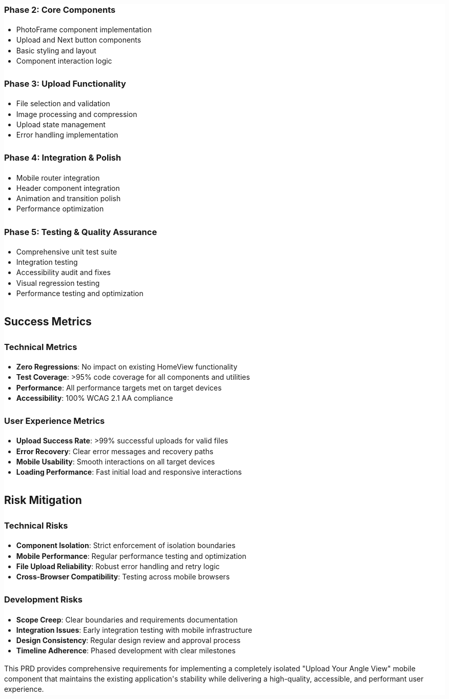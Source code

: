### Phase 2: Core Components
- PhotoFrame component implementation
- Upload and Next button components
- Basic styling and layout
- Component interaction logic

### Phase 3: Upload Functionality
- File selection and validation
- Image processing and compression
- Upload state management
- Error handling implementation

### Phase 4: Integration & Polish
- Mobile router integration
- Header component integration
- Animation and transition polish
- Performance optimization

### Phase 5: Testing & Quality Assurance
- Comprehensive unit test suite
- Integration testing
- Accessibility audit and fixes
- Visual regression testing
- Performance testing and optimization

## Success Metrics

### Technical Metrics
- **Zero Regressions**: No impact on existing HomeView functionality
- **Test Coverage**: >95% code coverage for all components and utilities
- **Performance**: All performance targets met on target devices
- **Accessibility**: 100% WCAG 2.1 AA compliance

### User Experience Metrics
- **Upload Success Rate**: >99% successful uploads for valid files
- **Error Recovery**: Clear error messages and recovery paths
- **Mobile Usability**: Smooth interactions on all target devices
- **Loading Performance**: Fast initial load and responsive interactions

## Risk Mitigation

### Technical Risks
- **Component Isolation**: Strict enforcement of isolation boundaries
- **Mobile Performance**: Regular performance testing and optimization
- **File Upload Reliability**: Robust error handling and retry logic
- **Cross-Browser Compatibility**: Testing across mobile browsers

### Development Risks
- **Scope Creep**: Clear boundaries and requirements documentation
- **Integration Issues**: Early integration testing with mobile infrastructure
- **Design Consistency**: Regular design review and approval process
- **Timeline Adherence**: Phased development with clear milestones

This PRD provides comprehensive requirements for implementing a completely isolated "Upload Your Angle View" mobile component that maintains the existing application's stability while delivering a high-quality, accessible, and performant user experience.